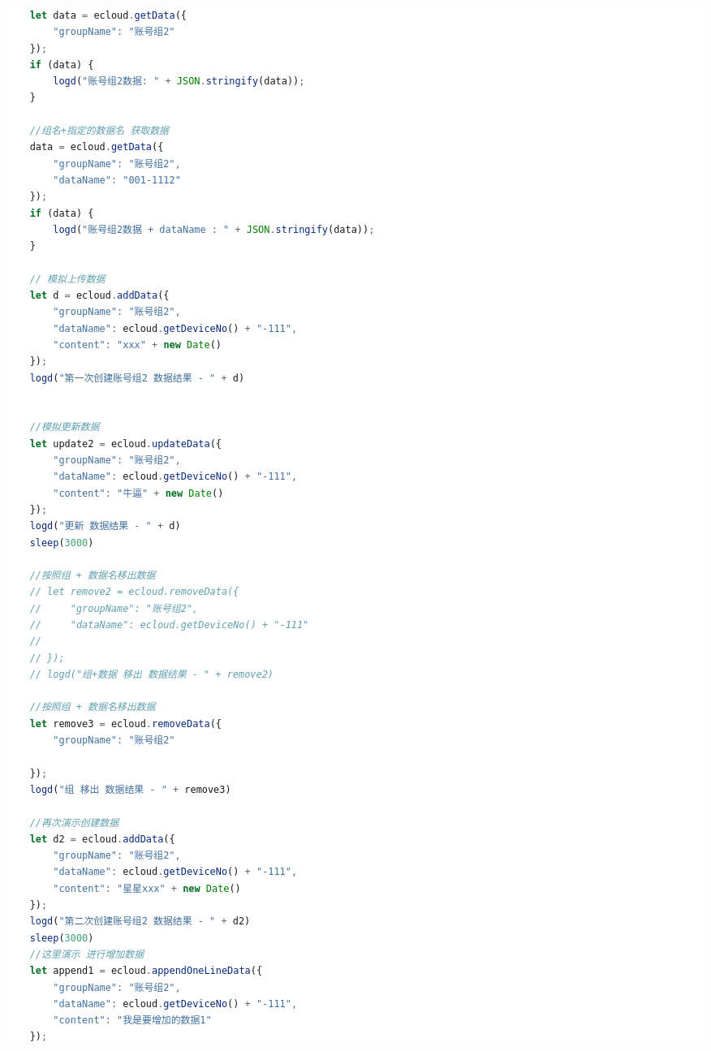```javascript showLineNumbers
    let data = ecloud.getData({
        "groupName": "账号组2"
    });
    if (data) {
        logd("账号组2数据: " + JSON.stringify(data));
    }

    //组名+指定的数据名 获取数据
    data = ecloud.getData({
        "groupName": "账号组2",
        "dataName": "001-1112"
    });
    if (data) {
        logd("账号组2数据 + dataName : " + JSON.stringify(data));
    }

    // 模拟上传数据
    let d = ecloud.addData({
        "groupName": "账号组2",
        "dataName": ecloud.getDeviceNo() + "-111",
        "content": "xxx" + new Date()
    });
    logd("第一次创建账号组2 数据结果 - " + d)


    //模拟更新数据
    let update2 = ecloud.updateData({
        "groupName": "账号组2",
        "dataName": ecloud.getDeviceNo() + "-111",
        "content": "牛逼" + new Date()
    });
    logd("更新 数据结果 - " + d)
    sleep(3000)

    //按照组 + 数据名移出数据
    // let remove2 = ecloud.removeData({
    //     "groupName": "账号组2",
    //     "dataName": ecloud.getDeviceNo() + "-111"
    //
    // });
    // logd("组+数据 移出 数据结果 - " + remove2)
    
    //按照组 + 数据名移出数据
    let remove3 = ecloud.removeData({
        "groupName": "账号组2"

    });
    logd("组 移出 数据结果 - " + remove3)

    //再次演示创建数据
    let d2 = ecloud.addData({
        "groupName": "账号组2",
        "dataName": ecloud.getDeviceNo() + "-111",
        "content": "星星xxx" + new Date()
    });
    logd("第二次创建账号组2 数据结果 - " + d2)
    sleep(3000)
    //这里演示 进行增加数据
    let append1 = ecloud.appendOneLineData({
        "groupName": "账号组2",
        "dataName": ecloud.getDeviceNo() + "-111",
        "content": "我是要增加的数据1"
    });
```